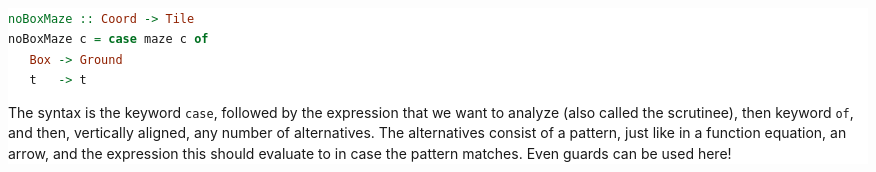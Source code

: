 ```haskell
noBoxMaze :: Coord -> Tile
noBoxMaze c = case maze c of
   Box -> Ground
   t   -> t
```

The syntax is the keyword `case`, followed by the expression that we want to analyze (also called the scrutinee), then keyword `of`, and then, vertically aligned, any number of alternatives. The alternatives consist of a pattern, just like in a function equation, an arrow, and the expression this should evaluate to in case the pattern matches. Even guards can be used here!


